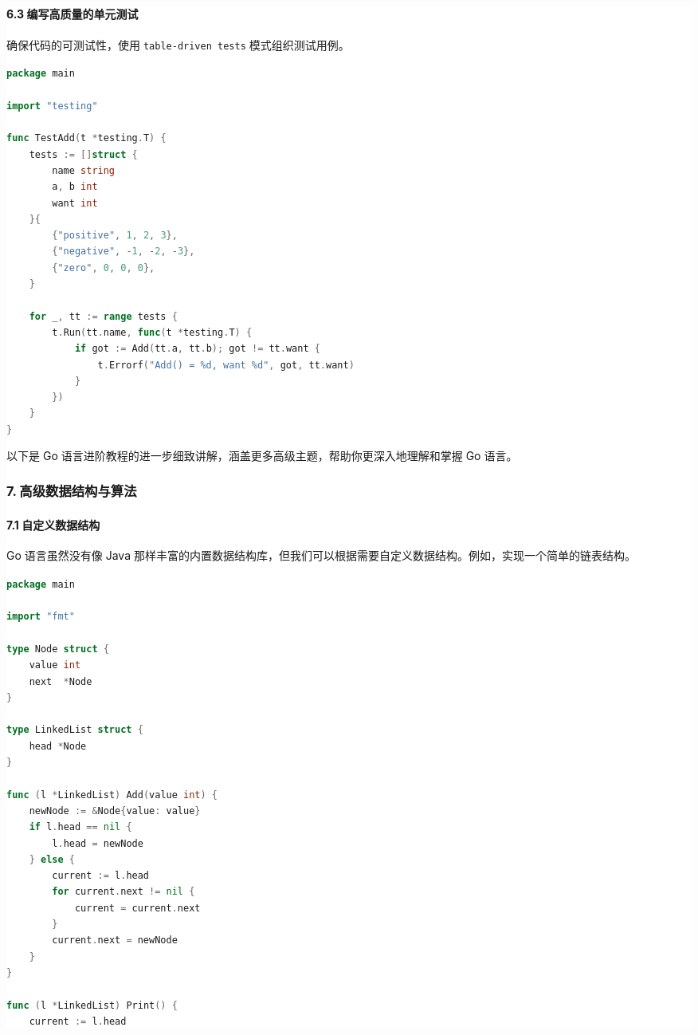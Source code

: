 #### 6.3 编写高质量的单元测试
确保代码的可测试性，使用 `table-driven tests` 模式组织测试用例。

```go
package main

import "testing"

func TestAdd(t *testing.T) {
    tests := []struct {
        name string
        a, b int
        want int
    }{
        {"positive", 1, 2, 3},
        {"negative", -1, -2, -3},
        {"zero", 0, 0, 0},
    }

    for _, tt := range tests {
        t.Run(tt.name, func(t *testing.T) {
            if got := Add(tt.a, tt.b); got != tt.want {
                t.Errorf("Add() = %d, want %d", got, tt.want)
            }
        })
    }
}
```

以下是 Go 语言进阶教程的进一步细致讲解，涵盖更多高级主题，帮助你更深入地理解和掌握 Go 语言。

### 7. 高级数据结构与算法

#### 7.1 自定义数据结构
Go 语言虽然没有像 Java 那样丰富的内置数据结构库，但我们可以根据需要自定义数据结构。例如，实现一个简单的链表结构。

```go
package main

import "fmt"

type Node struct {
    value int
    next  *Node
}

type LinkedList struct {
    head *Node
}

func (l *LinkedList) Add(value int) {
    newNode := &Node{value: value}
    if l.head == nil {
        l.head = newNode
    } else {
        current := l.head
        for current.next != nil {
            current = current.next
        }
        current.next = newNode
    }
}

func (l *LinkedList) Print() {
    current := l.head
```